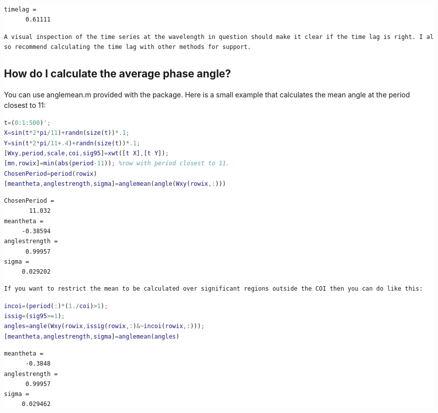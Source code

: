 ```
timelag =
      0.61111

```
    A visual inspection of the time series at the wavelength in question should make it clear if the time lag is right. I also recommend calculating the time lag with other methods for support.



How do I calculate the average phase angle?
----------------------------------------------------------

You can use anglemean.m provided with the package. Here is a small example that calculates the mean angle at the period closest to 11:

```matlab
t=(0:1:500)';
X=sin(t*2*pi/11)+randn(size(t))*.1;
Y=sin(t*2*pi/11+.4)+randn(size(t))*.1;
[Wxy,period,scale,coi,sig95]=xwt([t X],[t Y]);
[mn,rowix]=min(abs(period-11)); %row with period closest to 11.
ChosenPeriod=period(rowix)
[meantheta,anglestrength,sigma]=anglemean(angle(Wxy(rowix,:)))
```

```
ChosenPeriod =
       11.032
meantheta =
     -0.38594
anglestrength =
      0.99957
sigma =
     0.029202

```
    If you want to restrict the mean to be calculated over significant regions outside the COI then you can do like this:

```matlab
incoi=(period(:)*(1./coi)>1);
issig=(sig95>=1);
angles=angle(Wxy(rowix,issig(rowix,:)&~incoi(rowix,:)));
[meantheta,anglestrength,sigma]=anglemean(angles)
```

```
meantheta =
      -0.3848
anglestrength =
      0.99957
sigma =
     0.029462

```
    